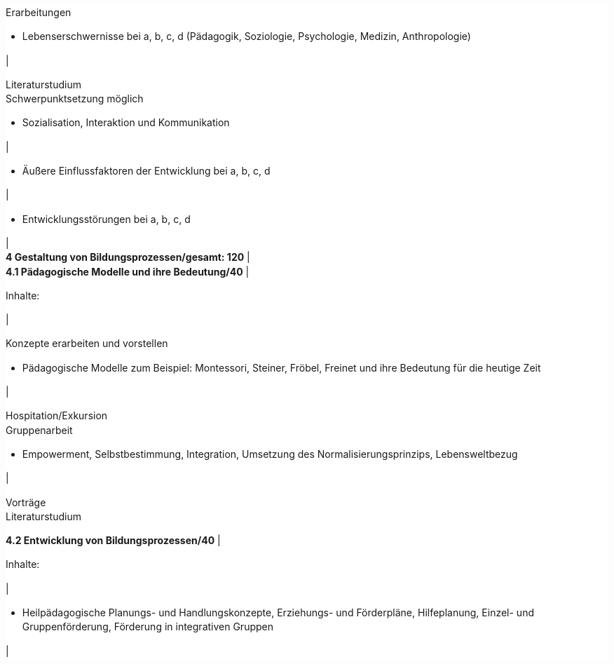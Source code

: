 Erarbeitungen  
  
  * Lebenserschwernisse bei a, b, c, d (Pädagogik, Soziologie, Psychologie, Medizin, Anthropologie) 

|

Literaturstudium  
Schwerpunktsetzung möglich  
  
  * Sozialisation, Interaktion und Kommunikation 

|  
  
  * Äußere Einflussfaktoren der Entwicklung bei a, b, c, d 

|  
  
  * Entwicklungsstörungen bei a, b, c, d 

|  
**4 Gestaltung von Bildungsprozessen/gesamt: 120** |  
**4.1 Pädagogische Modelle und ihre Bedeutung/40** |  
  
Inhalte:

|

Konzepte erarbeiten und vorstellen  
  
  * Pädagogische Modelle zum Beispiel: Montessori, Steiner, Fröbel, Freinet und ihre Bedeutung für die heutige Zeit 

|

Hospitation/Exkursion  
Gruppenarbeit  
  
  * Empowerment, Selbstbestimmung, Integration, Umsetzung des Normalisierungsprinzips, Lebensweltbezug 

|

Vorträge  
Literaturstudium  
  
**4.2 Entwicklung von Bildungsprozessen/40** |  
  
Inhalte:

|  
  
  * Heilpädagogische Planungs- und Handlungskonzepte, Erziehungs- und Förderpläne, Hilfeplanung, Einzel- und Gruppenförderung, Förderung in integrativen Gruppen 

|  
  